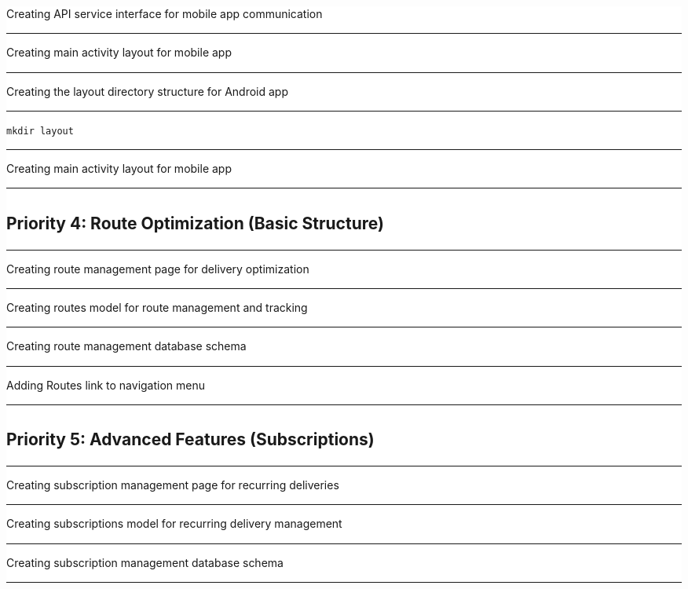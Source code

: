 Creating API service interface for mobile app communication

---

Creating main activity layout for mobile app

---

Creating the layout directory structure for Android app

---

```shell
mkdir layout

```

---

Creating main activity layout for mobile app

---

## Priority 4: Route Optimization (Basic Structure)

---

Creating route management page for delivery optimization

---

Creating routes model for route management and tracking

---

Creating route management database schema

---

Adding Routes link to navigation menu

---

## Priority 5: Advanced Features (Subscriptions)

---

Creating subscription management page for recurring deliveries

---

Creating subscriptions model for recurring delivery management

---

Creating subscription management database schema

---
